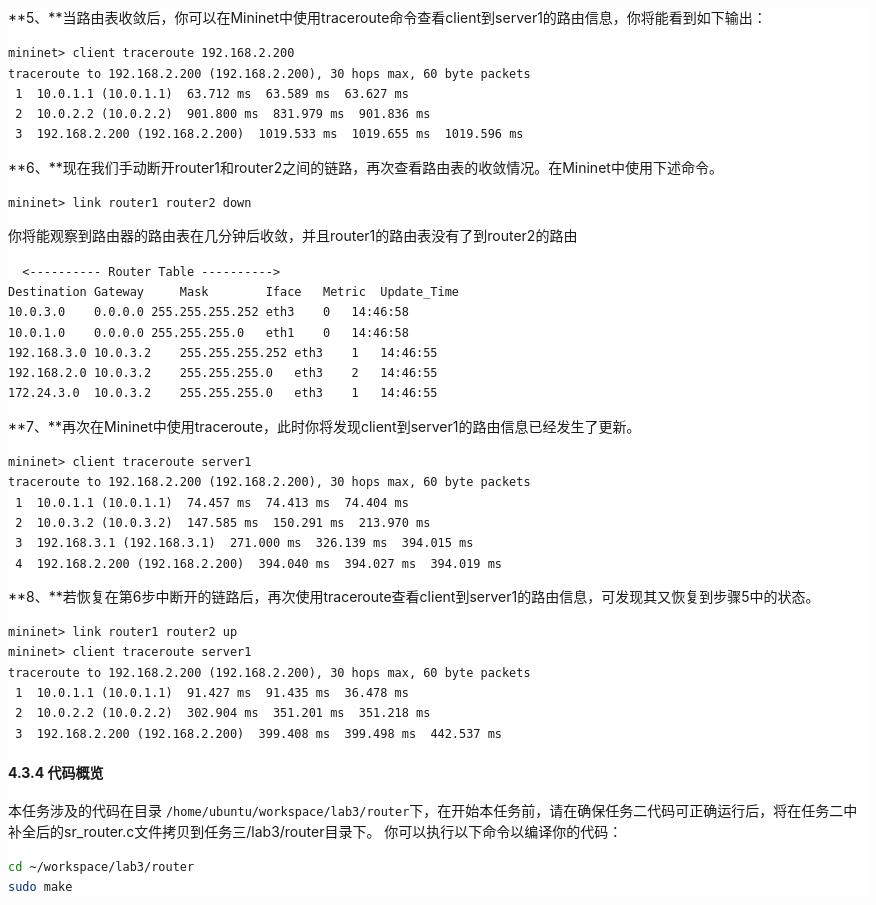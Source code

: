 **5、**当路由表收敛后，你可以在Mininet中使用traceroute命令查看client到server1的路由信息，你将能看到如下输出：

```
mininet> client traceroute 192.168.2.200
traceroute to 192.168.2.200 (192.168.2.200), 30 hops max, 60 byte packets
 1  10.0.1.1 (10.0.1.1)  63.712 ms  63.589 ms  63.627 ms
 2  10.0.2.2 (10.0.2.2)  901.800 ms  831.979 ms  901.836 ms
 3  192.168.2.200 (192.168.2.200)  1019.533 ms  1019.655 ms  1019.596 ms
```

**6、**现在我们手动断开router1和router2之间的链路，再次查看路由表的收敛情况。在Mininet中使用下述命令。

```
mininet> link router1 router2 down
```

你将能观察到路由器的路由表在几分钟后收敛，并且router1的路由表没有了到router2的路由

```
  <---------- Router Table ---------->
Destination	Gateway		Mask		Iface	Metric	Update_Time
10.0.3.0	0.0.0.0	255.255.255.252	eth3	0	14:46:58
10.0.1.0	0.0.0.0	255.255.255.0	eth1	0	14:46:58
192.168.3.0	10.0.3.2	255.255.255.252	eth3	1	14:46:55
192.168.2.0	10.0.3.2	255.255.255.0	eth3	2	14:46:55
172.24.3.0	10.0.3.2	255.255.255.0	eth3	1	14:46:55
```

**7、**再次在Mininet中使用traceroute，此时你将发现client到server1的路由信息已经发生了更新。

```
mininet> client traceroute server1
traceroute to 192.168.2.200 (192.168.2.200), 30 hops max, 60 byte packets
 1  10.0.1.1 (10.0.1.1)  74.457 ms  74.413 ms  74.404 ms
 2  10.0.3.2 (10.0.3.2)  147.585 ms  150.291 ms  213.970 ms
 3  192.168.3.1 (192.168.3.1)  271.000 ms  326.139 ms  394.015 ms
 4  192.168.2.200 (192.168.2.200)  394.040 ms  394.027 ms  394.019 ms
```

**8、**若恢复在第6步中断开的链路后，再次使用traceroute查看client到server1的路由信息，可发现其又恢复到步骤5中的状态。

```
mininet> link router1 router2 up
mininet> client traceroute server1
traceroute to 192.168.2.200 (192.168.2.200), 30 hops max, 60 byte packets
 1  10.0.1.1 (10.0.1.1)  91.427 ms  91.435 ms  36.478 ms
 2  10.0.2.2 (10.0.2.2)  302.904 ms  351.201 ms  351.218 ms
 3  192.168.2.200 (192.168.2.200)  399.408 ms  399.498 ms  442.537 ms
```

#### 4.3.4 代码概览<a name="subsubsec4.3.4"></a>

本任务涉及的代码在目录 `/home/ubuntu/workspace/lab3/router`下，在开始本任务前，请在确保任务二代码可正确运行后，将在任务二中补全后的sr_router.c文件拷贝到任务三/lab3/router目录下。 你可以执行以下命令以编译你的代码：

```bash
cd ~/workspace/lab3/router
sudo make 
```
